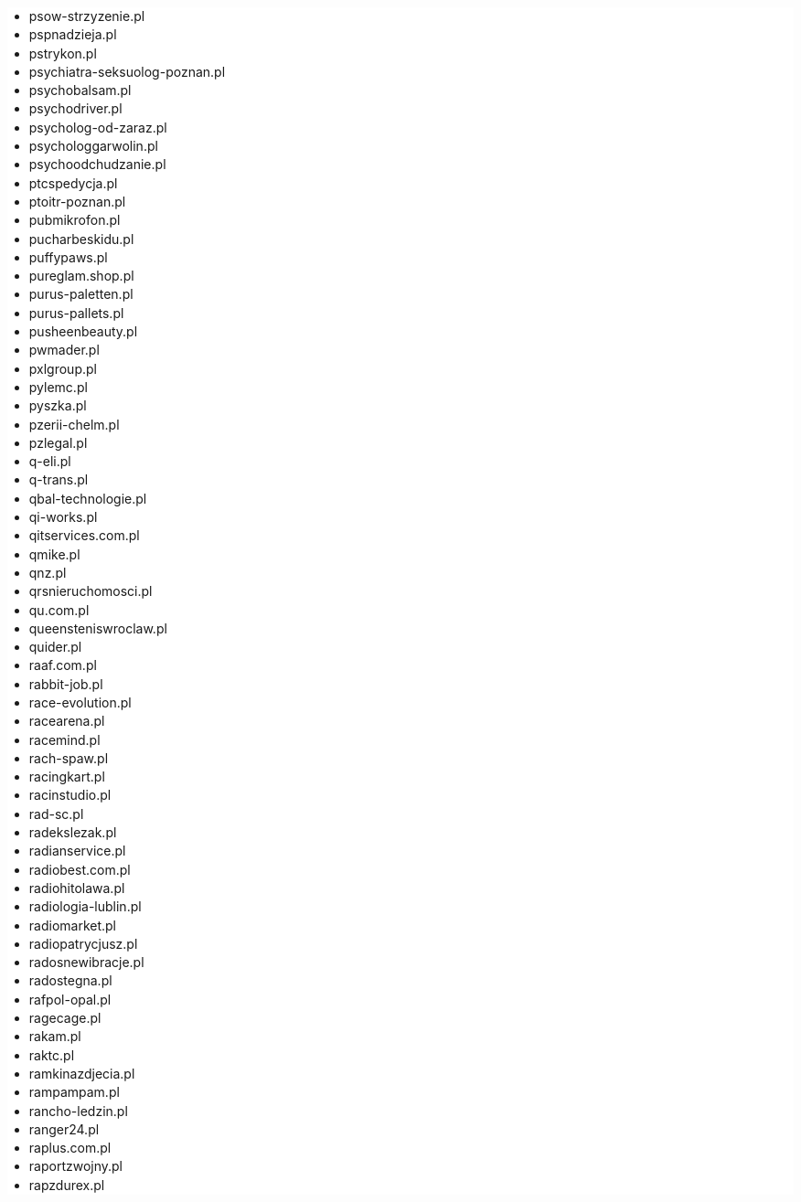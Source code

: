- psow-strzyzenie.pl
- pspnadzieja.pl
- pstrykon.pl
- psychiatra-seksuolog-poznan.pl
- psychobalsam.pl
- psychodriver.pl
- psycholog-od-zaraz.pl
- psychologgarwolin.pl
- psychoodchudzanie.pl
- ptcspedycja.pl
- ptoitr-poznan.pl
- pubmikrofon.pl
- pucharbeskidu.pl
- puffypaws.pl
- pureglam.shop.pl
- purus-paletten.pl
- purus-pallets.pl
- pusheenbeauty.pl
- pwmader.pl
- pxlgroup.pl
- pylemc.pl
- pyszka.pl
- pzerii-chelm.pl
- pzlegal.pl
- q-eli.pl
- q-trans.pl
- qbal-technologie.pl
- qi-works.pl
- qitservices.com.pl
- qmike.pl
- qnz.pl
- qrsnieruchomosci.pl
- qu.com.pl
- queensteniswroclaw.pl
- quider.pl
- raaf.com.pl
- rabbit-job.pl
- race-evolution.pl
- racearena.pl
- racemind.pl
- rach-spaw.pl
- racingkart.pl
- racinstudio.pl
- rad-sc.pl
- radekslezak.pl
- radianservice.pl
- radiobest.com.pl
- radiohitolawa.pl
- radiologia-lublin.pl
- radiomarket.pl
- radiopatrycjusz.pl
- radosnewibracje.pl
- radostegna.pl
- rafpol-opal.pl
- ragecage.pl
- rakam.pl
- raktc.pl
- ramkinazdjecia.pl
- rampampam.pl
- rancho-ledzin.pl
- ranger24.pl
- raplus.com.pl
- raportzwojny.pl
- rapzdurex.pl